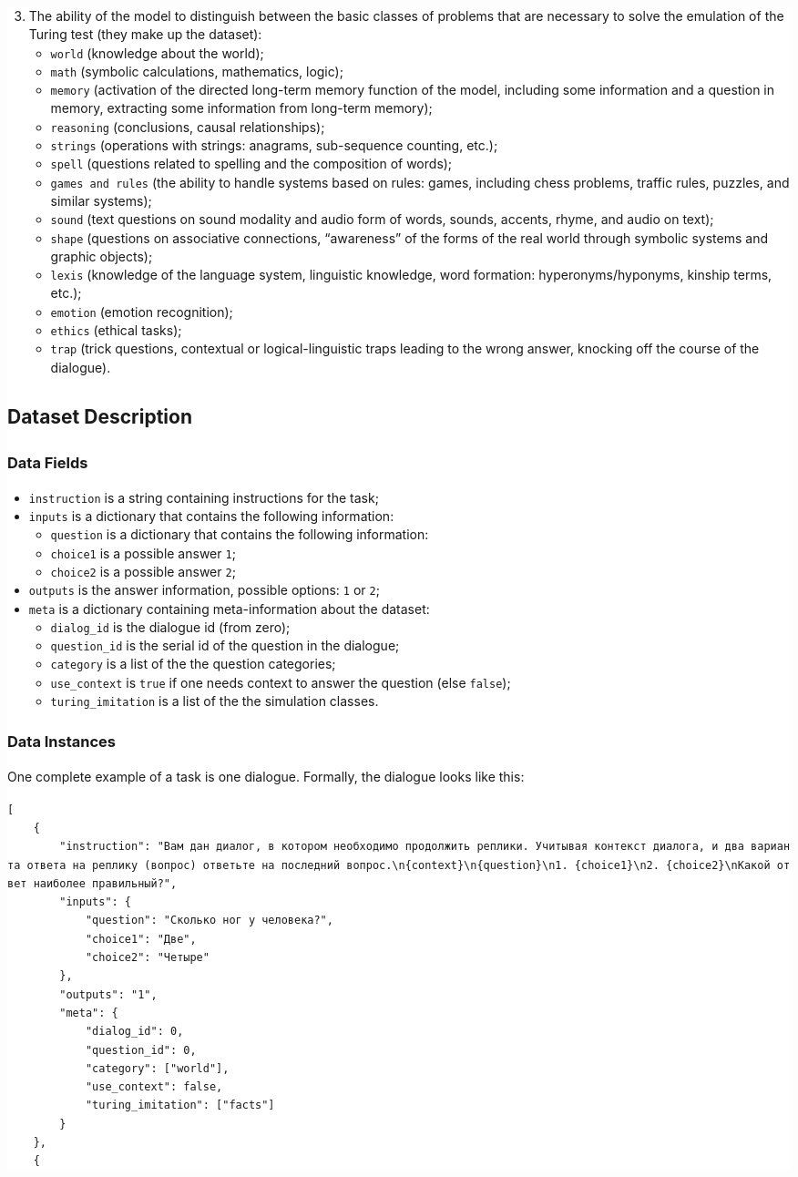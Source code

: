 3. The ability of the model to distinguish between the basic classes of problems that are necessary to solve the emulation of the Turing test (they make up the dataset):
    - `world` (knowledge about the world);
    - `math` (symbolic calculations, mathematics, logic);
    - `memory` (activation of the directed long-term memory function of the model, including some information and a question in memory, extracting some information from long-term memory);
    - `reasoning` (conclusions, causal relationships);
    - `strings` (operations with strings: anagrams, sub-sequence counting, etc.);
    - `spell` (questions related to spelling and the composition of words);
    - `games and rules` (the ability to handle systems based on rules: games, including chess problems, traffic rules, puzzles, and similar systems);
    - `sound` (text questions on sound modality and audio form of words, sounds, accents, rhyme, and audio on text);
    - `shape` (questions on associative connections, “awareness” of the forms of the real world through symbolic systems and graphic objects);
    - `lexis` (knowledge of the language system, linguistic knowledge, word formation: hyperonyms/hyponyms, kinship terms, etc.);
    - `emotion` (emotion recognition);
    - `ethics` (ethical tasks);
    - `trap` (trick questions, contextual or logical-linguistic traps leading to the wrong answer, knocking off the course of the dialogue).

## Dataset Description

### Data Fields

- `instruction` is a string containing instructions for the task;
- `inputs` is a dictionary that contains the following information:
    - `question` is a dictionary that contains the following information:
    - `choice1` is a possible answer `1`;
    - `choice2` is a possible answer `2`;
- `outputs` is the answer information, possible options: `1` or `2`;
- `meta` is a dictionary containing meta-information about the dataset:
    - `dialog_id` is the dialogue id (from zero);
    - `question_id` is the serial id of the question in the dialogue;
    - `category` is a list of the the question categories;
    - `use_context` is `true` if one needs context to answer the question (else `false`);
    - `turing_imitation` is a list of the the simulation classes.

### Data Instances

One complete example of a task is one dialogue. Formally, the dialogue looks like this:

```
[
    {
        "instruction": "Вам дан диалог, в котором необходимо продолжить реплики. Учитывая контекст диалога, и два варианта ответа на реплику (вопрос) ответьте на последний вопрос.\n{context}\n{question}\n1. {choice1}\n2. {choice2}\nКакой ответ наиболее правильный?",
        "inputs": {
            "question": "Сколько ног у человека?",
            "choice1": "Две",
            "choice2": "Четыре"
        },
        "outputs": "1",
        "meta": {
            "dialog_id": 0,
            "question_id": 0,
            "category": ["world"],
            "use_context": false,
            "turing_imitation": ["facts"]
        }
    },
    {
```